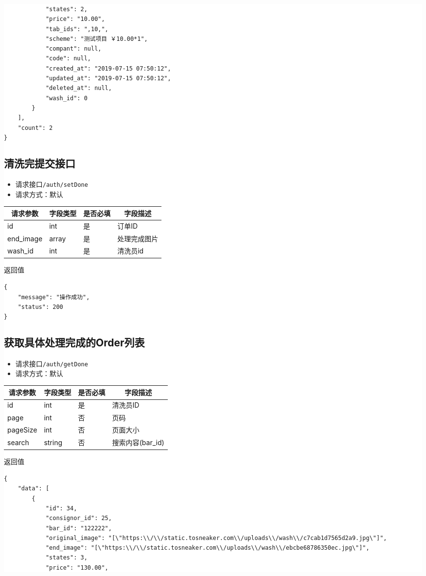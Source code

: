 ```
			"states": 2,
			"price": "10.00",
			"tab_ids": ",10,",
			"scheme": "测试项目 ￥10.00*1",
			"compant": null,
			"code": null,
			"created_at": "2019-07-15 07:50:12",
			"updated_at": "2019-07-15 07:50:12",
			"deleted_at": null,
			"wash_id": 0
		}
	],
	"count": 2
}
```

## 清洗完提交接口
* 请求接口`/auth/setDone`
* 请求方式：默认

|请求参数|字段类型|是否必填|字段描述|
|-------|------|-------|-------|
|id|int|是|订单ID|
|end_image|array|是|处理完成图片|
|wash_id|int|是|清洗员id|

返回值
```
{
	"message": "操作成功",
	"status": 200
}
```

## 获取具体处理完成的Order列表
* 请求接口`/auth/getDone`
* 请求方式：默认

|请求参数|字段类型|是否必填|字段描述|
|-------|------|-------|-------|
|id|int|是|清洗员ID|
|page|int|否|页码|
|pageSize|int|否|页面大小|
|search|string|否|搜索内容(bar_id)|

返回值
```
{
	"data": [
		{
			"id": 34,
			"consignor_id": 25,
			"bar_id": "122222",
			"original_image": "[\"https:\\/\\/static.tosneaker.com\\/uploads\\/wash\\/c7cab1d7565d2a9.jpg\"]",
			"end_image": "[\"https:\\/\\/static.tosneaker.com\\/uploads\\/wash\\/ebcbe68786350ec.jpg\"]",
			"states": 3,
			"price": "130.00",
```